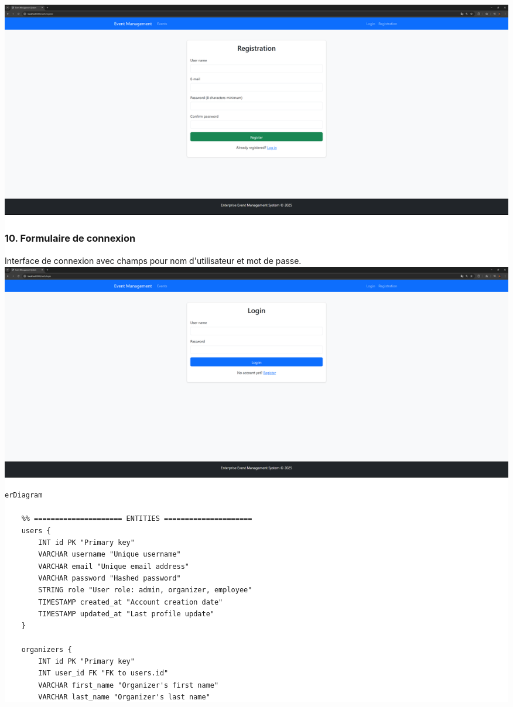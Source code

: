 ![Inscription](../docs/image/Website5.png)

### 10. Formulaire de connexion
Interface de connexion avec champs pour nom d'utilisateur et mot de passe.
![Connexion](../docs/image/Website6.png)





```mermaid
erDiagram

    %% ===================== ENTITIES =====================
    users {
        INT id PK "Primary key"
        VARCHAR username "Unique username"
        VARCHAR email "Unique email address"
        VARCHAR password "Hashed password"
        STRING role "User role: admin, organizer, employee"
        TIMESTAMP created_at "Account creation date"
        TIMESTAMP updated_at "Last profile update"
    }

    organizers {
        INT id PK "Primary key"
        INT user_id FK "FK to users.id"
        VARCHAR first_name "Organizer's first name"
        VARCHAR last_name "Organizer's last name"
```